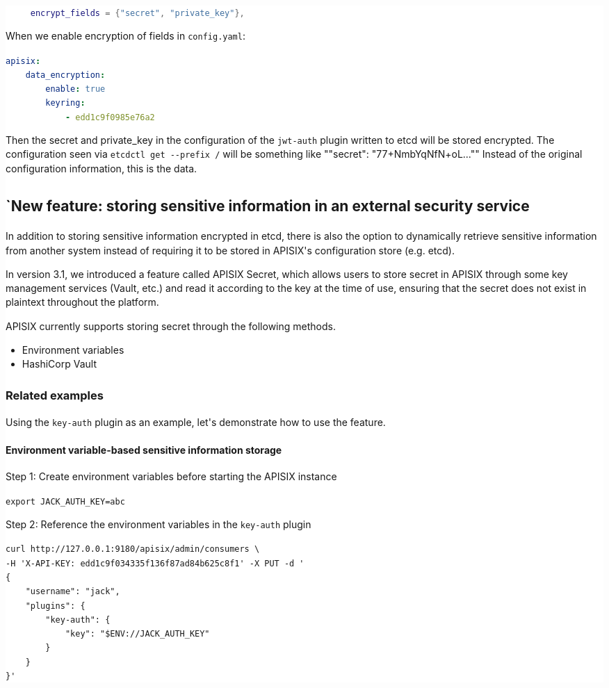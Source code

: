 ```lua
     encrypt_fields = {"secret", "private_key"},
```

When we enable encryption of fields in `config.yaml`:

```yaml
apisix:
    data_encryption:
        enable: true
        keyring:
            - edd1c9f0985e76a2
```

Then the secret and private_key in the configuration of the `jwt-auth` plugin written to etcd will be stored encrypted. The configuration seen via `etcdctl get --prefix /` will be something like ""secret": "77+NmbYqNfN+oL..."" Instead of the original configuration information, this is the data.

## `New feature: storing sensitive information in an external security service

In addition to storing sensitive information encrypted in etcd, there is also the option to dynamically retrieve sensitive information from another system instead of requiring it to be stored in APISIX's configuration store (e.g. etcd).

In version 3.1, we introduced a feature called APISIX Secret, which allows users to store secret in APISIX through some key management services (Vault, etc.) and read it according to the key at the time of use, ensuring that the secret does not exist in plaintext throughout the platform.

APISIX currently supports storing secret through the following methods.

- Environment variables
- HashiCorp Vault

### Related examples

Using the `key-auth` plugin as an example, let's demonstrate how to use the feature.

#### Environment variable-based sensitive information storage

Step 1: Create environment variables before starting the APISIX instance

```shell
export JACK_AUTH_KEY=abc
```

Step 2: Reference the environment variables in the `key-auth` plugin

```shell
curl http://127.0.0.1:9180/apisix/admin/consumers \
-H 'X-API-KEY: edd1c9f034335f136f87ad84b625c8f1' -X PUT -d '
{
    "username": "jack",
    "plugins": {
        "key-auth": {
            "key": "$ENV://JACK_AUTH_KEY"
        }
    }
}'
```
